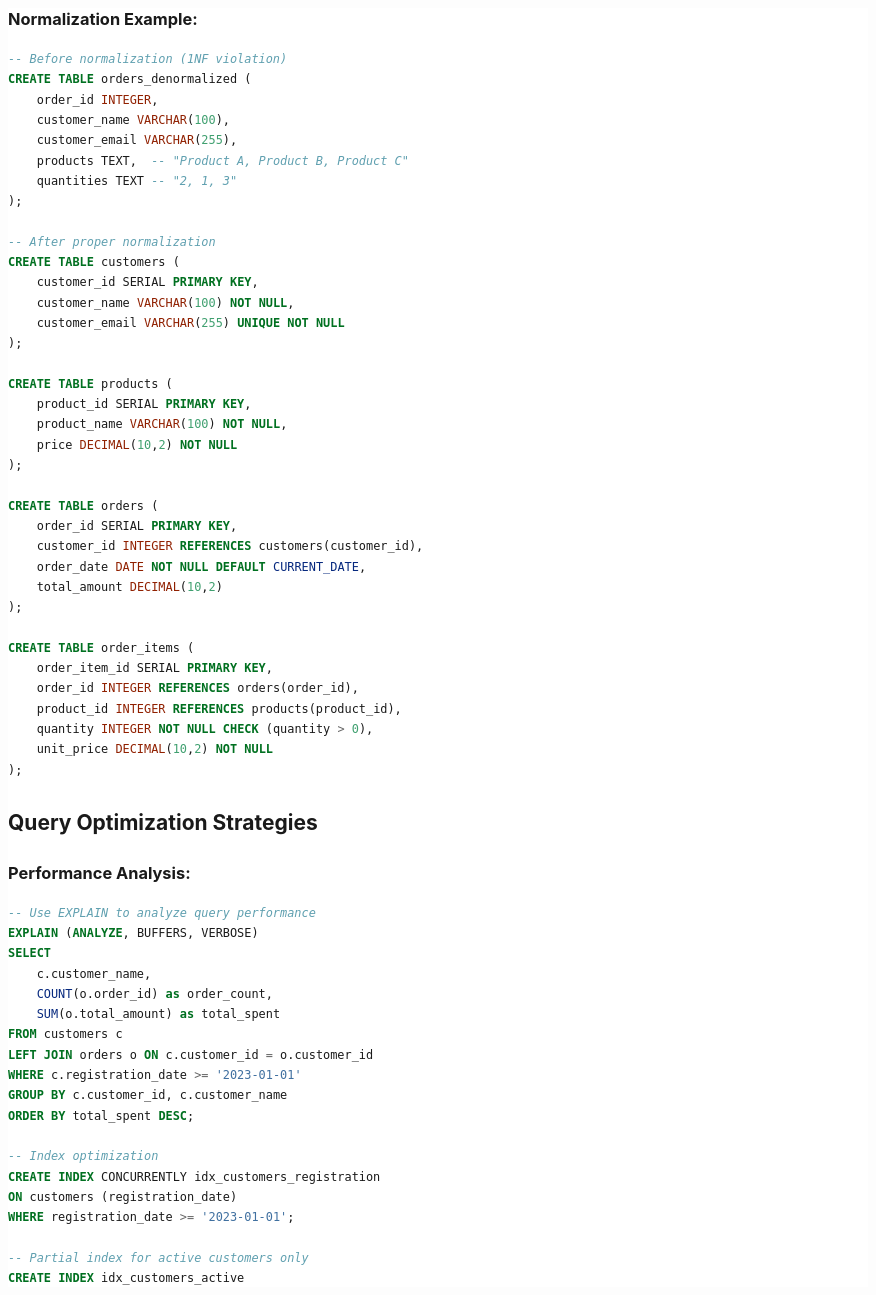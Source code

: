 ### Normalization Example:
```sql
-- Before normalization (1NF violation)
CREATE TABLE orders_denormalized (
    order_id INTEGER,
    customer_name VARCHAR(100),
    customer_email VARCHAR(255),
    products TEXT,  -- "Product A, Product B, Product C"
    quantities TEXT -- "2, 1, 3"
);

-- After proper normalization
CREATE TABLE customers (
    customer_id SERIAL PRIMARY KEY,
    customer_name VARCHAR(100) NOT NULL,
    customer_email VARCHAR(255) UNIQUE NOT NULL
);

CREATE TABLE products (
    product_id SERIAL PRIMARY KEY,
    product_name VARCHAR(100) NOT NULL,
    price DECIMAL(10,2) NOT NULL
);

CREATE TABLE orders (
    order_id SERIAL PRIMARY KEY,
    customer_id INTEGER REFERENCES customers(customer_id),
    order_date DATE NOT NULL DEFAULT CURRENT_DATE,
    total_amount DECIMAL(10,2)
);

CREATE TABLE order_items (
    order_item_id SERIAL PRIMARY KEY,
    order_id INTEGER REFERENCES orders(order_id),
    product_id INTEGER REFERENCES products(product_id),
    quantity INTEGER NOT NULL CHECK (quantity > 0),
    unit_price DECIMAL(10,2) NOT NULL
);
```

## Query Optimization Strategies

### Performance Analysis:
```sql
-- Use EXPLAIN to analyze query performance
EXPLAIN (ANALYZE, BUFFERS, VERBOSE)
SELECT 
    c.customer_name,
    COUNT(o.order_id) as order_count,
    SUM(o.total_amount) as total_spent
FROM customers c
LEFT JOIN orders o ON c.customer_id = o.customer_id
WHERE c.registration_date >= '2023-01-01'
GROUP BY c.customer_id, c.customer_name
ORDER BY total_spent DESC;

-- Index optimization
CREATE INDEX CONCURRENTLY idx_customers_registration 
ON customers (registration_date) 
WHERE registration_date >= '2023-01-01';

-- Partial index for active customers only
CREATE INDEX idx_customers_active 
```